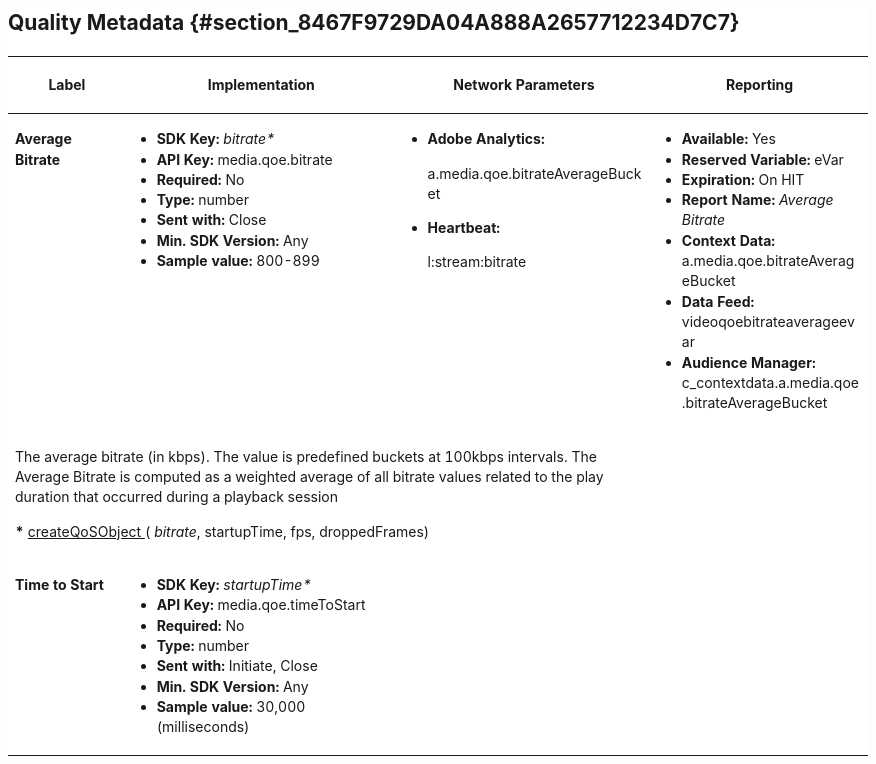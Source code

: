 ## Quality Metadata {#section_8467F9729DA04A888A2657712234D7C7}

<table id="table_odn_pcm_n1b"> 
 <thead> 
  <tr> 
   <th colname="col1" align="center" valign="middle" class="entry"> <p>Label </p> </th> 
   <th colname="col2" align="center" valign="middle" class="entry"> <p>Implementation </p> </th> 
   <th colname="col7" align="center" valign="middle" class="entry"> <p>Network Parameters </p> </th> 
   <th colname="col6" align="center" valign="middle" class="entry"> <p>Reporting</p> </th> 
  </tr> 
 </thead>
 <tbody> 
  <tr> 
   <td colname="col1" morerows="1"> <p><b>Average Bitrate</b> </p> </td> 
   <td colname="col2"> <p> 
     <ul> 
      <li><b>SDK Key:</b> <span class="codeph"> <i>bitrate*</i> </span> </li> 
      <li><b>API Key:</b> <span class="codeph"> media.qoe.bitrate </span></li> 
      <li> <b>Required:</b> No </li> 
      <li> <b>Type:</b> number</li> 
      <li> <b>Sent with:</b> Close</li> 
      <li> <b>Min. SDK Version:</b> Any</li> 
      <li><b>Sample value:</b> <span class="codeph"> 800-899 </span></li> 
     </ul> </p> </td> 
   <td colname="col7"> <p> 
     <ul> 
      <li><b>Adobe Analytics:</b> <p> <span class="codeph"> a.media.qoe.bitrateAverageBucket </span></p></li> 
      <li><b>Heartbeat:</b> <p> <span class="codeph"> l:stream:bitrate </span></p></li> 
     </ul> </p> </td> 
   <td colname="col6"> 
    <ul> 
     <li><b>Available:</b> Yes</li> 
     <li><b>Reserved Variable:</b> eVar</li> 
     <li><b>Expiration:</b> On HIT</li> 
     <li><b>Report Name:</b> <i>Average Bitrate</i> </li> 
     <li><b>Context Data:</b> <span class="codeph"> a.media.qoe.bitrateAverageBucket </span></li> 
     <li><b>Data Feed:</b> <span class="codeph"> videoqoebitrateaverageevar </span></li> 
     <li><b>Audience Manager: </b> <span class="codeph"> c_contextdata.a.media.qoe.bitrateAverageBucket </span></li> 
    </ul> </td> 
  </tr> 
  <tr> 
   <td colspan="3"> <p>The average bitrate (in kbps). The value is predefined buckets at 100kbps intervals. The Average Bitrate is computed as a weighted average of all bitrate values related to the play duration that occurred during a playback session </p> <p><b>*</b> <span class="codeph"> <a href="https://adobe-marketing-cloud.github.io/video-heartbeat-v2/reference/javascript/MediaHeartbeat.html#-static-createQoSObject" format="html" scope="external"> createQoSObject </a>( <i>bitrate</i>, startupTime, fps, droppedFrames) </span></p> </td> 
  </tr> 
  <tr> 
   <td colname="col1" morerows="1"> <p><b>Time to Start</b> </p> </td> 
   <td colname="col2"> <p> 
     <ul id="ul_pdn_pcm_n1b"> 
      <li><b>SDK Key:</b> <span class="codeph"> <i>startupTime*</i> </span> </li> 
      <li><b>API Key:</b> <span class="codeph"> media.qoe.timeToStart </span></li> 
      <li> <b>Required:</b> No </li> 
      <li> <b>Type:</b> number</li> 
      <li> <b>Sent with:</b> Initiate, Close</li> 
      <li> <b>Min. SDK Version:</b> Any</li> 
      <li><b>Sample value:</b> <span class="codeph"> 30,000 </span> (milliseconds)</li> 
     </ul> </p> </td> 